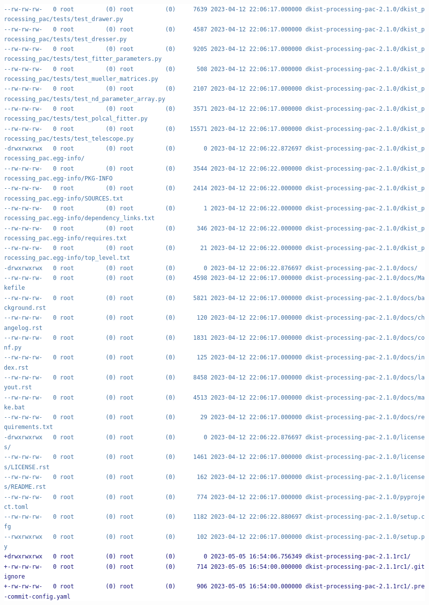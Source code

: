 ```diff
--rw-rw-rw-   0 root         (0) root         (0)     7639 2023-04-12 22:06:17.000000 dkist-processing-pac-2.1.0/dkist_processing_pac/tests/test_drawer.py
--rw-rw-rw-   0 root         (0) root         (0)     4587 2023-04-12 22:06:17.000000 dkist-processing-pac-2.1.0/dkist_processing_pac/tests/test_dresser.py
--rw-rw-rw-   0 root         (0) root         (0)     9205 2023-04-12 22:06:17.000000 dkist-processing-pac-2.1.0/dkist_processing_pac/tests/test_fitter_parameters.py
--rw-rw-rw-   0 root         (0) root         (0)      508 2023-04-12 22:06:17.000000 dkist-processing-pac-2.1.0/dkist_processing_pac/tests/test_mueller_matrices.py
--rw-rw-rw-   0 root         (0) root         (0)     2107 2023-04-12 22:06:17.000000 dkist-processing-pac-2.1.0/dkist_processing_pac/tests/test_nd_parameter_array.py
--rw-rw-rw-   0 root         (0) root         (0)     3571 2023-04-12 22:06:17.000000 dkist-processing-pac-2.1.0/dkist_processing_pac/tests/test_polcal_fitter.py
--rw-rw-rw-   0 root         (0) root         (0)    15571 2023-04-12 22:06:17.000000 dkist-processing-pac-2.1.0/dkist_processing_pac/tests/test_telescope.py
-drwxrwxrwx   0 root         (0) root         (0)        0 2023-04-12 22:06:22.872697 dkist-processing-pac-2.1.0/dkist_processing_pac.egg-info/
--rw-rw-rw-   0 root         (0) root         (0)     3544 2023-04-12 22:06:22.000000 dkist-processing-pac-2.1.0/dkist_processing_pac.egg-info/PKG-INFO
--rw-rw-rw-   0 root         (0) root         (0)     2414 2023-04-12 22:06:22.000000 dkist-processing-pac-2.1.0/dkist_processing_pac.egg-info/SOURCES.txt
--rw-rw-rw-   0 root         (0) root         (0)        1 2023-04-12 22:06:22.000000 dkist-processing-pac-2.1.0/dkist_processing_pac.egg-info/dependency_links.txt
--rw-rw-rw-   0 root         (0) root         (0)      346 2023-04-12 22:06:22.000000 dkist-processing-pac-2.1.0/dkist_processing_pac.egg-info/requires.txt
--rw-rw-rw-   0 root         (0) root         (0)       21 2023-04-12 22:06:22.000000 dkist-processing-pac-2.1.0/dkist_processing_pac.egg-info/top_level.txt
-drwxrwxrwx   0 root         (0) root         (0)        0 2023-04-12 22:06:22.876697 dkist-processing-pac-2.1.0/docs/
--rw-rw-rw-   0 root         (0) root         (0)     4598 2023-04-12 22:06:17.000000 dkist-processing-pac-2.1.0/docs/Makefile
--rw-rw-rw-   0 root         (0) root         (0)     5821 2023-04-12 22:06:17.000000 dkist-processing-pac-2.1.0/docs/background.rst
--rw-rw-rw-   0 root         (0) root         (0)      120 2023-04-12 22:06:17.000000 dkist-processing-pac-2.1.0/docs/changelog.rst
--rw-rw-rw-   0 root         (0) root         (0)     1831 2023-04-12 22:06:17.000000 dkist-processing-pac-2.1.0/docs/conf.py
--rw-rw-rw-   0 root         (0) root         (0)      125 2023-04-12 22:06:17.000000 dkist-processing-pac-2.1.0/docs/index.rst
--rw-rw-rw-   0 root         (0) root         (0)     8458 2023-04-12 22:06:17.000000 dkist-processing-pac-2.1.0/docs/layout.rst
--rw-rw-rw-   0 root         (0) root         (0)     4513 2023-04-12 22:06:17.000000 dkist-processing-pac-2.1.0/docs/make.bat
--rw-rw-rw-   0 root         (0) root         (0)       29 2023-04-12 22:06:17.000000 dkist-processing-pac-2.1.0/docs/requirements.txt
-drwxrwxrwx   0 root         (0) root         (0)        0 2023-04-12 22:06:22.876697 dkist-processing-pac-2.1.0/licenses/
--rw-rw-rw-   0 root         (0) root         (0)     1461 2023-04-12 22:06:17.000000 dkist-processing-pac-2.1.0/licenses/LICENSE.rst
--rw-rw-rw-   0 root         (0) root         (0)      162 2023-04-12 22:06:17.000000 dkist-processing-pac-2.1.0/licenses/README.rst
--rw-rw-rw-   0 root         (0) root         (0)      774 2023-04-12 22:06:17.000000 dkist-processing-pac-2.1.0/pyproject.toml
--rw-rw-rw-   0 root         (0) root         (0)     1182 2023-04-12 22:06:22.880697 dkist-processing-pac-2.1.0/setup.cfg
--rwxrwxrwx   0 root         (0) root         (0)      102 2023-04-12 22:06:17.000000 dkist-processing-pac-2.1.0/setup.py
+drwxrwxrwx   0 root         (0) root         (0)        0 2023-05-05 16:54:06.756349 dkist-processing-pac-2.1.1rc1/
+-rw-rw-rw-   0 root         (0) root         (0)      714 2023-05-05 16:54:00.000000 dkist-processing-pac-2.1.1rc1/.gitignore
+-rw-rw-rw-   0 root         (0) root         (0)      906 2023-05-05 16:54:00.000000 dkist-processing-pac-2.1.1rc1/.pre-commit-config.yaml
```